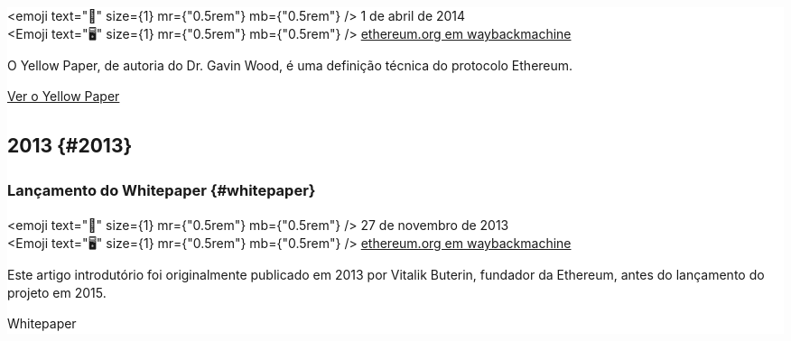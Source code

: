 <emoji text=":calendar:" size={1} mr={"0.5rem"} mb={"0.5rem"} /> 1 de abril de 2014<br /> <Emoji text=":desktop_computer:" size={1} mr={"0.5rem"} mb={"0.5rem"} /> <a href="https://web.archive.org/web/20140509173418/https://www.ethereum.org/">ethereum.org em waybackmachine</a>

O Yellow Paper, de autoria do Dr. Gavin Wood, é uma definição técnica do protocolo Ethereum.

[Ver o Yellow Paper](https://github.com/ethereum/yellowpaper)

<Divider />

## 2013 {#2013}

### Lançamento do Whitepaper {#whitepaper}

<emoji text=":calendar:" size={1} mr={"0.5rem"} mb={"0.5rem"} /> 27 de novembro de 2013<br /> <Emoji text=":desktop_computer:" size={1} mr={"0.5rem"} mb={"0.5rem"} /> <a href="https://web.archive.org/web/20140208030136/http://www.ethereum.org/">ethereum.org em waybackmachine</a>

Este artigo introdutório foi originalmente publicado em 2013 por Vitalik Buterin, fundador da Ethereum, antes do lançamento do projeto em 2015.

<DocLink to="/whitepaper/">
  Whitepaper
</DocLink>
